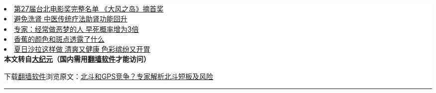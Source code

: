 <li><a href="https://github.com/1992513/djy/blob/master/gb/25/7/5/n14545423.md#1">第27届台北电影奖完整名单 《大风之岛》摘首奖</a></li>
<li><a href="https://github.com/1992513/djy/blob/master/gb/25/7/1/n14542256.md#1">避免洗肾 中医传统疗法助肾功能回升</a></li>
<li><a href="https://github.com/1992513/djy/blob/master/gb/25/7/3/n14543926.md#1">专家：经常做恶梦的人 早死概率增为3倍</a></li>
<li><a href="https://github.com/1992513/djy/blob/master/gb/25/7/1/n14542657.md#1">香蕉的颜色和斑点透露了什么</a></li>
<li><a href="https://github.com/1992513/djy/blob/master/gb/25/6/28/n14540707.md#1">夏日沙拉这样做 清爽又健康 色彩缤纷又开胃</a></li>
<strong>本文转自<a href="https://www.epochtimes.com">大纪元</a>（国内需用<a href="https://github.com/1992513/www/blob/master/README.md#8">翻墙软件</a>才能访问）</strong><p>下载<a href="https://github.com/1992513/www/blob/master/README.md#8">翻墙软件</a>浏览原文：<a href="https://www.epochtimes.com/gb/25/5/24/n14517107.htm">北斗和GPS竞争？专家解析北斗短板及风险</a></p><hr>